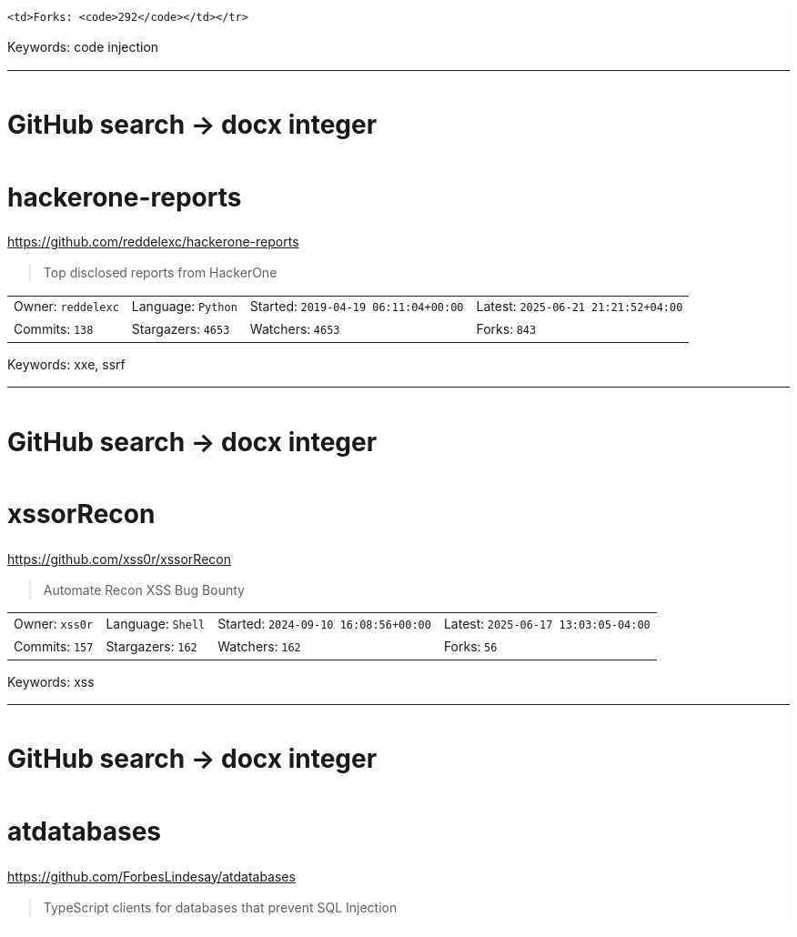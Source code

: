     <td>Forks: <code>292</code></td></tr>
</table>
Keywords: code injection

---

# GitHub search -> docx integer
# hackerone-reports

https://github.com/reddelexc/hackerone-reports
<blockquote>
Top disclosed reports from HackerOne
</blockquote>

<table><tr>
<tr><td>Owner: <code>reddelexc</code></td>
    <td>Language: <code>Python</code></td>
    <td>Started: <code>2019-04-19 06:11:04+00:00</code></td>
    <td>Latest: <code>2025-06-21 21:21:52+04:00</code></td></tr>
<tr><td>Commits: <code>138</code></td>
    <td>Stargazers: <code>4653</code></td>
    <td>Watchers: <code>4653</code></td>
    <td>Forks: <code>843</code></td></tr>
</table>
Keywords: xxe, ssrf

---

# GitHub search -> docx integer
# xssorRecon

https://github.com/xss0r/xssorRecon
<blockquote>
Automate Recon XSS Bug Bounty 
</blockquote>

<table><tr>
<tr><td>Owner: <code>xss0r</code></td>
    <td>Language: <code>Shell</code></td>
    <td>Started: <code>2024-09-10 16:08:56+00:00</code></td>
    <td>Latest: <code>2025-06-17 13:03:05-04:00</code></td></tr>
<tr><td>Commits: <code>157</code></td>
    <td>Stargazers: <code>162</code></td>
    <td>Watchers: <code>162</code></td>
    <td>Forks: <code>56</code></td></tr>
</table>
Keywords: xss

---

# GitHub search -> docx integer
# atdatabases

https://github.com/ForbesLindesay/atdatabases
<blockquote>
TypeScript clients for databases that prevent SQL Injection
</blockquote>

<table><tr>